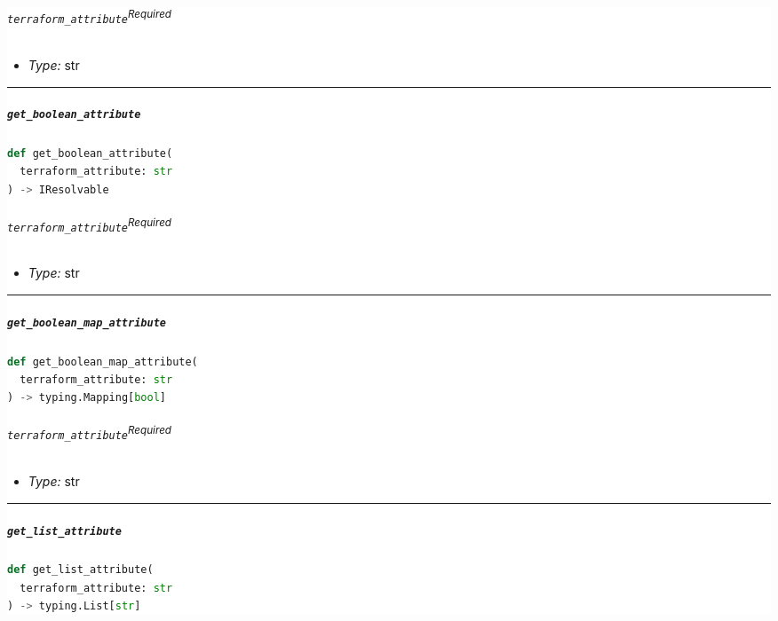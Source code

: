 ###### `terraform_attribute`<sup>Required</sup> <a name="terraform_attribute" id="@cdktf/provider-azurerm.dashboardGrafana.DashboardGrafana.getAnyMapAttribute.parameter.terraformAttribute"></a>

- *Type:* str

---

##### `get_boolean_attribute` <a name="get_boolean_attribute" id="@cdktf/provider-azurerm.dashboardGrafana.DashboardGrafana.getBooleanAttribute"></a>

```python
def get_boolean_attribute(
  terraform_attribute: str
) -> IResolvable
```

###### `terraform_attribute`<sup>Required</sup> <a name="terraform_attribute" id="@cdktf/provider-azurerm.dashboardGrafana.DashboardGrafana.getBooleanAttribute.parameter.terraformAttribute"></a>

- *Type:* str

---

##### `get_boolean_map_attribute` <a name="get_boolean_map_attribute" id="@cdktf/provider-azurerm.dashboardGrafana.DashboardGrafana.getBooleanMapAttribute"></a>

```python
def get_boolean_map_attribute(
  terraform_attribute: str
) -> typing.Mapping[bool]
```

###### `terraform_attribute`<sup>Required</sup> <a name="terraform_attribute" id="@cdktf/provider-azurerm.dashboardGrafana.DashboardGrafana.getBooleanMapAttribute.parameter.terraformAttribute"></a>

- *Type:* str

---

##### `get_list_attribute` <a name="get_list_attribute" id="@cdktf/provider-azurerm.dashboardGrafana.DashboardGrafana.getListAttribute"></a>

```python
def get_list_attribute(
  terraform_attribute: str
) -> typing.List[str]
```
